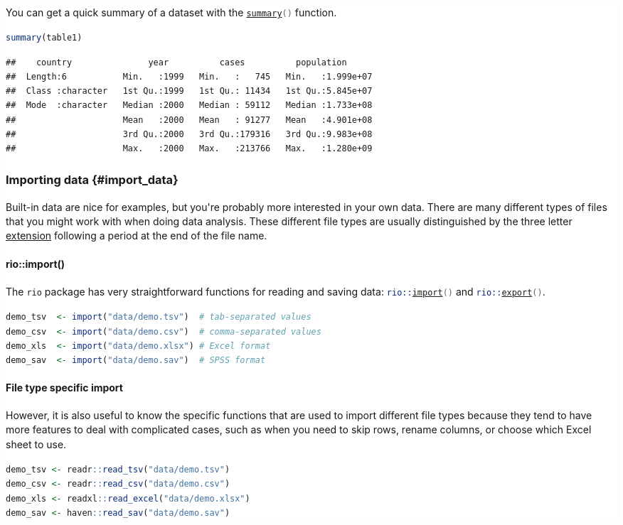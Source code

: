 You can get a quick summary of a dataset with the <code><span class='fu'><a target='_blank' href='https://rdrr.io/r/base/summary.html'>summary</a></span><span class='op'>(</span><span class='op'>)</span></code> function.


```r
summary(table1)
```

```
##    country               year          cases          population       
##  Length:6           Min.   :1999   Min.   :   745   Min.   :1.999e+07  
##  Class :character   1st Qu.:1999   1st Qu.: 11434   1st Qu.:5.845e+07  
##  Mode  :character   Median :2000   Median : 59112   Median :1.733e+08  
##                     Mean   :2000   Mean   : 91277   Mean   :4.901e+08  
##                     3rd Qu.:2000   3rd Qu.:179316   3rd Qu.:9.983e+08  
##                     Max.   :2000   Max.   :213766   Max.   :1.280e+09
```


### Importing data {#import_data}

Built-in data are nice for examples, but you're probably more interested in your own data. There are many different types of files that you might work with when doing data analysis. These different file types are usually distinguished by the three letter <a class='glossary' target='_blank' title='The end part of a file name that tells you what type of file it is (e.g., .R or .Rmd).' href='https://psyteachr.github.io/glossary/e#extension'>extension</a> following a period at the end of the file name. 




#### rio::import()  

The <code class='package'>rio</code> package has very straightforward functions for reading and saving data: <code><span class='fu'>rio</span><span class='fu'>::</span><span class='fu'><a target='_blank' href='https://rdrr.io/pkg/rio/man/import.html'>import</a></span><span class='op'>(</span><span class='op'>)</span></code> and <code><span class='fu'>rio</span><span class='fu'>::</span><span class='fu'><a target='_blank' href='https://rdrr.io/pkg/rio/man/export.html'>export</a></span><span class='op'>(</span><span class='op'>)</span></code>.


```r
demo_tsv  <- import("data/demo.tsv")  # tab-separated values
demo_csv  <- import("data/demo.csv")  # comma-separated values
demo_xls  <- import("data/demo.xlsx") # Excel format
demo_sav  <- import("data/demo.sav")  # SPSS format
```


#### File type specific import 

However, it is also useful to know the specific functions that are used to import different file types because they tend to have more features to deal with complicated cases, such as when you need to skip rows, rename columns, or choose which Excel sheet to use.


```r
demo_tsv <- readr::read_tsv("data/demo.tsv")
demo_csv <- readr::read_csv("data/demo.csv")
demo_xls <- readxl::read_excel("data/demo.xlsx")
demo_sav <- haven::read_sav("data/demo.sav")
```
